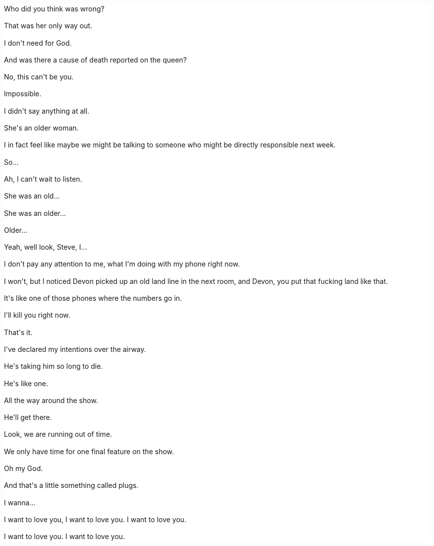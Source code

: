 Who did you think was wrong?

That was her only way out.

I don't need for God.

And was there a cause of death reported on the queen?

No, this can't be you.

Impossible.

I didn't say anything at all.

She's an older woman.

I in fact feel like maybe we might be talking to someone who might be directly responsible next week.

So...

Ah, I can't wait to listen.

She was an old...

She was an older...

Older...

Yeah, well look, Steve, I...

I don't pay any attention to me, what I'm doing with my phone right now.

I won't, but I noticed Devon picked up an old land line in the next room, and Devon, you put that fucking land like that.

It's like one of those phones where the numbers go in.

I'll kill you right now.

That's it.

I've declared my intentions over the airway.

He's taking him so long to die.

He's like one.

All the way around the show.

He'll get there.

Look, we are running out of time.

We only have time for one final feature on the show.

Oh my God.

And that's a little something called plugs.

I wanna...

I want to love you, I want to love you. I want to love you.

I want to love you. I want to love you.

